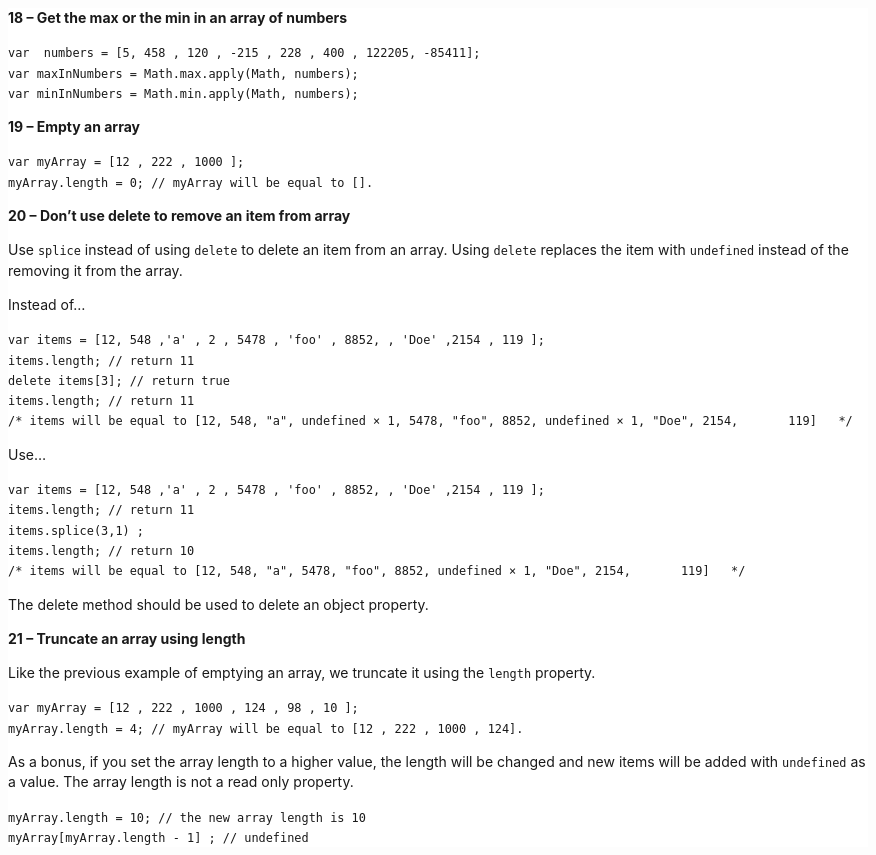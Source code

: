 **18 – Get the max or the min in an array of numbers**

```
var  numbers = [5, 458 , 120 , -215 , 228 , 400 , 122205, -85411]; 
var maxInNumbers = Math.max.apply(Math, numbers); 
var minInNumbers = Math.min.apply(Math, numbers);
```

**19 – Empty an array**

```
var myArray = [12 , 222 , 1000 ];  
myArray.length = 0; // myArray will be equal to [].
```

**20 – Don’t use delete to remove an item from array**

Use `splice` instead of using `delete` to delete an item from an array. Using `delete` replaces the item with `undefined` instead of the removing it from the array.

Instead of…

```
var items = [12, 548 ,'a' , 2 , 5478 , 'foo' , 8852, , 'Doe' ,2154 , 119 ]; 
items.length; // return 11 
delete items[3]; // return true 
items.length; // return 11 
/* items will be equal to [12, 548, "a", undefined × 1, 5478, "foo", 8852, undefined × 1, "Doe", 2154,       119]   */
```

Use…

```
var items = [12, 548 ,'a' , 2 , 5478 , 'foo' , 8852, , 'Doe' ,2154 , 119 ]; 
items.length; // return 11 
items.splice(3,1) ; 
items.length; // return 10 
/* items will be equal to [12, 548, "a", 5478, "foo", 8852, undefined × 1, "Doe", 2154,       119]   */
```

The delete method should be used to delete an object property.

**21 – Truncate an array using length**

Like the previous example of emptying an array, we truncate it using the `length` property.

```
var myArray = [12 , 222 , 1000 , 124 , 98 , 10 ];  
myArray.length = 4; // myArray will be equal to [12 , 222 , 1000 , 124].
```

As a bonus, if you set the array length to a higher value, the length will be changed and new items will be added with `undefined` as a value. The array length is not a read only property.

```
myArray.length = 10; // the new array length is 10 
myArray[myArray.length - 1] ; // undefined
```
